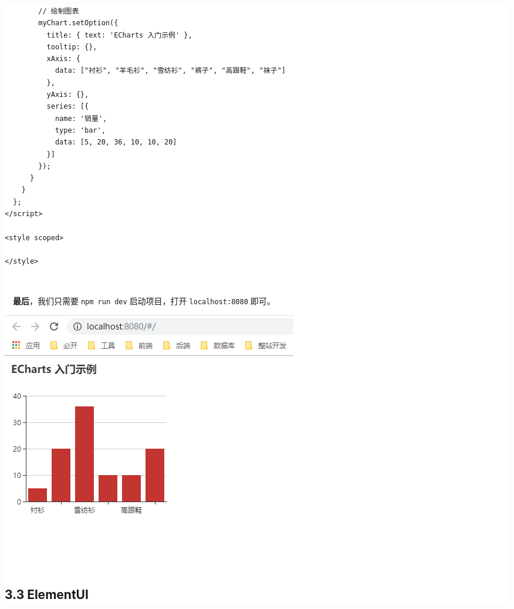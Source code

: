 ```
        // 绘制图表
        myChart.setOption({
          title: { text: 'ECharts 入门示例' },
          tooltip: {},
          xAxis: {
            data: ["衬衫", "羊毛衫", "雪纺衫", "裤子", "高跟鞋", "袜子"]
          },
          yAxis: {},
          series: [{
            name: '销量',
            type: 'bar',
            data: [5, 20, 36, 10, 10, 20]
          }]
        });
      }
    }
  };
</script>

<style scoped>

</style>
```

<br>

&emsp;**最后**，我们只需要 `npm run dev` 启动项目，打开 `localhost:8080` 即可。

![图](../../public-repertory/img/js-EChartsVue-1.png)

<br>

## <a name="chapter-three-three" id="chapter-three-three">3.3 ElementUI</a>
